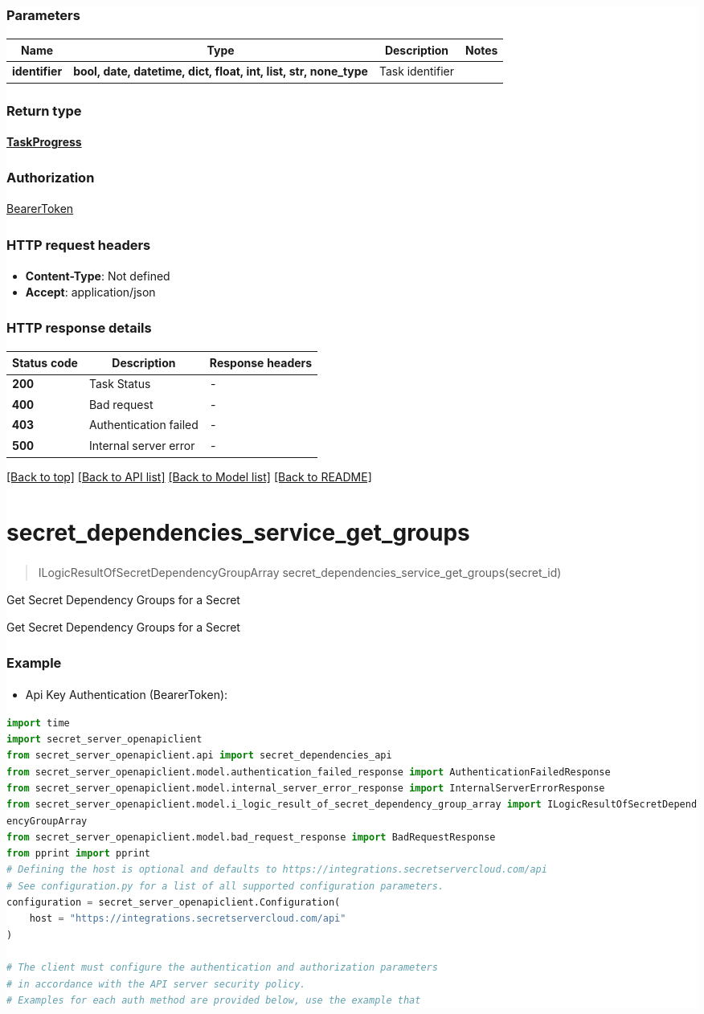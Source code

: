 
### Parameters

Name | Type | Description  | Notes
------------- | ------------- | ------------- | -------------
 **identifier** | **bool, date, datetime, dict, float, int, list, str, none_type**| Task identifier |

### Return type

[**TaskProgress**](TaskProgress.md)

### Authorization

[BearerToken](../README.md#BearerToken)

### HTTP request headers

 - **Content-Type**: Not defined
 - **Accept**: application/json


### HTTP response details

| Status code | Description | Response headers |
|-------------|-------------|------------------|
**200** | Task Status |  -  |
**400** | Bad request |  -  |
**403** | Authentication failed |  -  |
**500** | Internal server error |  -  |

[[Back to top]](#) [[Back to API list]](../README.md#documentation-for-api-endpoints) [[Back to Model list]](../README.md#documentation-for-models) [[Back to README]](../README.md)

# **secret_dependencies_service_get_groups**
> ILogicResultOfSecretDependencyGroupArray secret_dependencies_service_get_groups(secret_id)

Get Secret Dependency Groups for a Secret

Get Secret Dependency Groups for a Secret

### Example

* Api Key Authentication (BearerToken):

```python
import time
import secret_server_openapiclient
from secret_server_openapiclient.api import secret_dependencies_api
from secret_server_openapiclient.model.authentication_failed_response import AuthenticationFailedResponse
from secret_server_openapiclient.model.internal_server_error_response import InternalServerErrorResponse
from secret_server_openapiclient.model.i_logic_result_of_secret_dependency_group_array import ILogicResultOfSecretDependencyGroupArray
from secret_server_openapiclient.model.bad_request_response import BadRequestResponse
from pprint import pprint
# Defining the host is optional and defaults to https://integrations.secretservercloud.com/api
# See configuration.py for a list of all supported configuration parameters.
configuration = secret_server_openapiclient.Configuration(
    host = "https://integrations.secretservercloud.com/api"
)

# The client must configure the authentication and authorization parameters
# in accordance with the API server security policy.
# Examples for each auth method are provided below, use the example that
```
